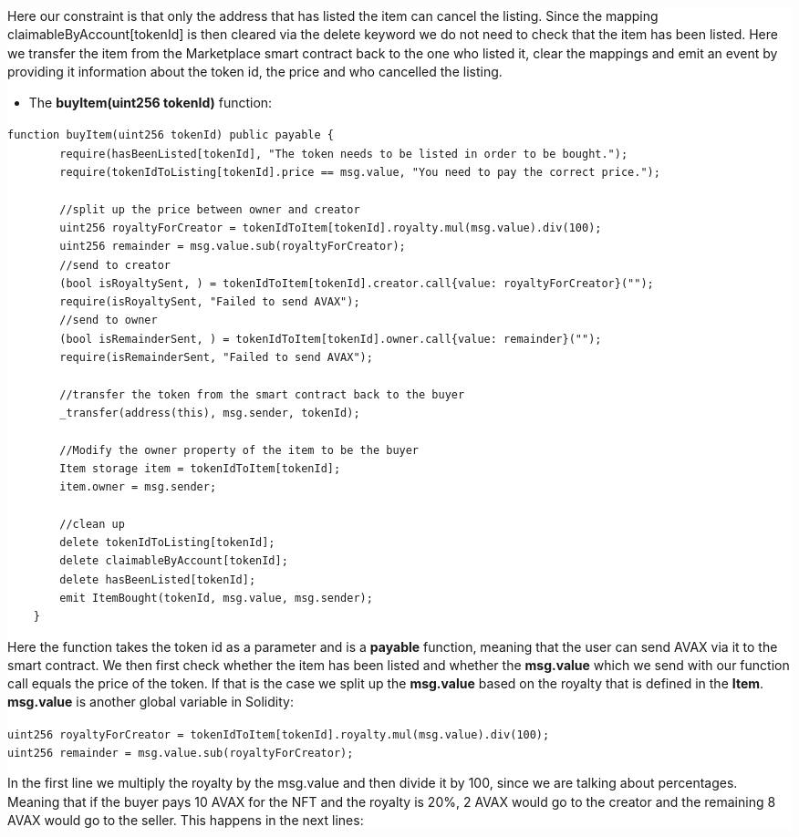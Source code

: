 Here our constraint is that only the address that has listed the item can cancel the listing. Since the mapping claimableByAccount\[tokenId] is then cleared via the delete keyword we do not need to check that the item has been listed. Here we transfer the item from the Marketplace smart contract back to the one who listed it, clear the mappings and emit an event by providing it information about the token id, the price and who cancelled the listing.

* The **buyItem(uint256 tokenId)** function:

```solidity
function buyItem(uint256 tokenId) public payable {
        require(hasBeenListed[tokenId], "The token needs to be listed in order to be bought.");
        require(tokenIdToListing[tokenId].price == msg.value, "You need to pay the correct price.");

        //split up the price between owner and creator
        uint256 royaltyForCreator = tokenIdToItem[tokenId].royalty.mul(msg.value).div(100);
        uint256 remainder = msg.value.sub(royaltyForCreator);
        //send to creator
        (bool isRoyaltySent, ) = tokenIdToItem[tokenId].creator.call{value: royaltyForCreator}("");
        require(isRoyaltySent, "Failed to send AVAX");
        //send to owner
        (bool isRemainderSent, ) = tokenIdToItem[tokenId].owner.call{value: remainder}("");
        require(isRemainderSent, "Failed to send AVAX");

        //transfer the token from the smart contract back to the buyer
        _transfer(address(this), msg.sender, tokenId);

        //Modify the owner property of the item to be the buyer
        Item storage item = tokenIdToItem[tokenId];
        item.owner = msg.sender;

        //clean up
        delete tokenIdToListing[tokenId];
        delete claimableByAccount[tokenId];
        delete hasBeenListed[tokenId];
        emit ItemBought(tokenId, msg.value, msg.sender);
    }
```

Here the function takes the token id as a parameter and is a **payable** function, meaning that the user can send AVAX via it to the smart contract. We then first check whether the item has been listed and whether the **msg.value** which we send with our function call equals the price of the token. If that is the case we split up the **msg.value** based on the royalty that is defined in the **Item**. **msg.value** is another global variable in Solidity:

```solidity
uint256 royaltyForCreator = tokenIdToItem[tokenId].royalty.mul(msg.value).div(100);
uint256 remainder = msg.value.sub(royaltyForCreator);
```
In the first line we multiply the royalty by the msg.value and then divide it by 100, since we are talking about percentages. Meaning that if the buyer pays 10 AVAX for the NFT and the royalty is 20%, 2 AVAX would go to the creator and the remaining 8 AVAX would go to the seller. This happens in the next lines:
